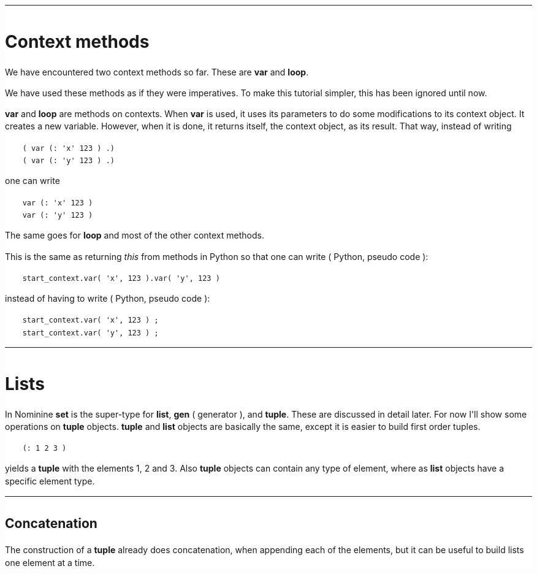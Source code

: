<hr>

Context methods
===============

We have encountered two context methods so far. These are **var** and **loop**.

We have used these methods as if they were imperatives.
To make this tutorial simpler, this has been ignored until now.

**var** and **loop** are methods on contexts.
When **var** is used, it uses its parameters to do some modifications to its context object.
It creates a new variable.
However, when it is done, it returns itself, the context object, as its result.
That way, instead of writing

        ( var (: 'x' 123 ) .)
        ( var (: 'y' 123 ) .)

one can write

        var (: 'x' 123 )
        var (: 'y' 123 )

The same goes for **loop** and most of the other context methods.

This is the same as returning *this* from methods in Python so that one can write ( Python, pseudo code ):

        start_context.var( 'x', 123 ).var( 'y', 123 )

instead of having to write ( Python, pseudo code ):

        start_context.var( 'x', 123 ) ;
        start_context.var( 'y', 123 ) ;

<hr>

Lists
=====

In Nominine **set** is the super-type for **list**, **gen** ( generator ), and **tuple**.
These are discussed in detail later.
For now I'll show some operations on **tuple** objects.
**tuple** and **list** objects are basically the same, except it is easier to build first order tuples.

        (: 1 2 3 )

yields a **tuple** with the elements 1, 2 and 3.
Also **tuple** objects can contain any type of element, where as **list** objects have a specific element type.

<hr>

Concatenation
-------------

The construction of a **tuple** already does concatenation, when appending each of the elements,
but it can be useful to build lists one element at a time.
